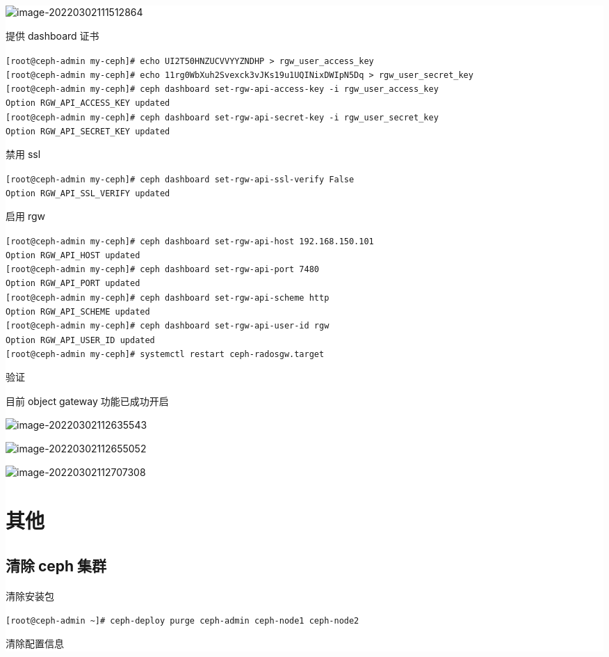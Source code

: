 ![image-20220302111512864](https://image.lvbibir.cn/blog/image-20220302111512864.png)

提供 dashboard 证书

```textile
[root@ceph-admin my-ceph]# echo UI2T50HNZUCVVYYZNDHP > rgw_user_access_key
[root@ceph-admin my-ceph]# echo 11rg0WbXuh2Svexck3vJKs19u1UQINixDWIpN5Dq > rgw_user_secret_key
[root@ceph-admin my-ceph]# ceph dashboard set-rgw-api-access-key -i rgw_user_access_key
Option RGW_API_ACCESS_KEY updated
[root@ceph-admin my-ceph]# ceph dashboard set-rgw-api-secret-key -i rgw_user_secret_key
Option RGW_API_SECRET_KEY updated
```

禁用 ssl

```textile
[root@ceph-admin my-ceph]# ceph dashboard set-rgw-api-ssl-verify False
Option RGW_API_SSL_VERIFY updated
```

启用 rgw

```textile
[root@ceph-admin my-ceph]# ceph dashboard set-rgw-api-host 192.168.150.101
Option RGW_API_HOST updated
[root@ceph-admin my-ceph]# ceph dashboard set-rgw-api-port 7480
Option RGW_API_PORT updated
[root@ceph-admin my-ceph]# ceph dashboard set-rgw-api-scheme http
Option RGW_API_SCHEME updated
[root@ceph-admin my-ceph]# ceph dashboard set-rgw-api-user-id rgw
Option RGW_API_USER_ID updated
[root@ceph-admin my-ceph]# systemctl restart ceph-radosgw.target
```

验证

目前 object gateway 功能已成功开启

![image-20220302112635543](https://image.lvbibir.cn/blog/image-20220302112635543.png)

![image-20220302112655052](https://image.lvbibir.cn/blog/image-20220302112655052.png)

![image-20220302112707308](https://image.lvbibir.cn/blog/image-20220302112707308.png)

# 其他

## **清除 ceph 集群**

清除安装包

```textile
[root@ceph-admin ~]# ceph-deploy purge ceph-admin ceph-node1 ceph-node2
```

清除配置信息
